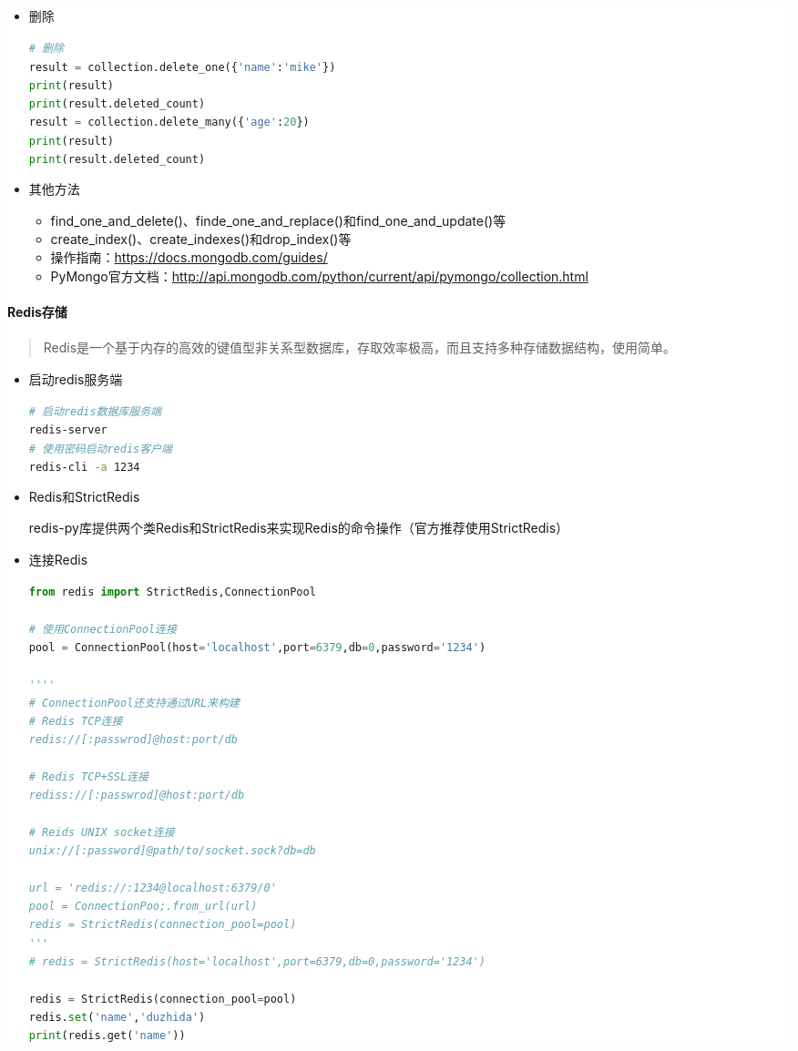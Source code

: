 * 删除

  ```python
  # 删除
  result = collection.delete_one({'name':'mike'})
  print(result)
  print(result.deleted_count)
  result = collection.delete_many({'age':20})
  print(result)
  print(result.deleted_count)
  ```

* 其他方法

  * find_one_and_delete()、finde_one_and_replace()和find_one_and_update()等
  * create_index()、create_indexes()和drop_index()等
  * 操作指南：https://docs.mongodb.com/guides/
  * PyMongo官方文档：http://api.mongodb.com/python/current/api/pymongo/collection.html

#### Redis存储

> Redis是一个基于内存的高效的键值型非关系型数据库，存取效率极高，而且支持多种存储数据结构，使用简单。

* 启动redis服务端

  ```bash
  # 启动redis数据库服务端
  redis-server
  # 使用密码启动redis客户端
  redis-cli -a 1234
  ```

* Redis和StrictRedis

  redis-py库提供两个类Redis和StrictRedis来实现Redis的命令操作（官方推荐使用StrictRedis）

* 连接Redis

  ```python
  from redis import StrictRedis,ConnectionPool
  
  # 使用ConnectionPool连接
  pool = ConnectionPool(host='localhost',port=6379,db=0,password='1234')
  
  ''''
  # ConnectionPool还支持通过URL来构建
  # Redis TCP连接
  redis://[:passwrod]@host:port/db
  
  # Redis TCP+SSL连接
  rediss://[:passwrod]@host:port/db
  
  # Reids UNIX socket连接
  unix://[:password]@path/to/socket.sock?db=db
  
  url = 'redis://:1234@localhost:6379/0'
  pool = ConnectionPoo;.from_url(url)
  redis = StrictRedis(connection_pool=pool)
  '''
  # redis = StrictRedis(host='localhost',port=6379,db=0,password='1234')
  
  redis = StrictRedis(connection_pool=pool)
  redis.set('name','duzhida')
  print(redis.get('name'))
  ```
